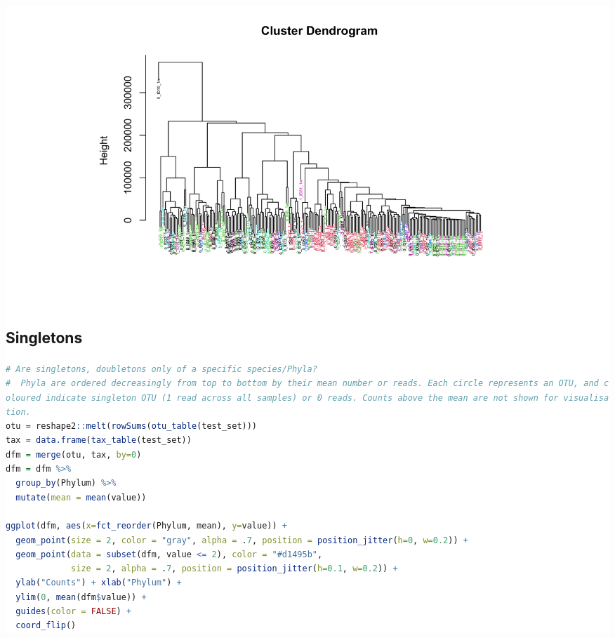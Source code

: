 <img src="challenge_files/figure-markdown_github/sample_distances-1.png" width="70%" style="display: block; margin: auto;" />

Singletons
----------

``` r
# Are singletons, doubletons only of a specific species/Phyla? 
#  Phyla are ordered decreasingly from top to bottom by their mean number or reads. Each circle represents an OTU, and coloured indicate singleton OTU (1 read across all samples) or 0 reads. Counts above the mean are not shown for visualisation.  
otu = reshape2::melt(rowSums(otu_table(test_set)))
tax = data.frame(tax_table(test_set))
dfm = merge(otu, tax, by=0)
dfm = dfm %>% 
  group_by(Phylum) %>%
  mutate(mean = mean(value))

ggplot(dfm, aes(x=fct_reorder(Phylum, mean), y=value)) + 
  geom_point(size = 2, color = "gray", alpha = .7, position = position_jitter(h=0, w=0.2)) +
  geom_point(data = subset(dfm, value <= 2), color = "#d1495b",
             size = 2, alpha = .7, position = position_jitter(h=0.1, w=0.2)) +
  ylab("Counts") + xlab("Phylum") +
  ylim(0, mean(dfm$value)) +
  guides(color = FALSE) +
  coord_flip()
```
